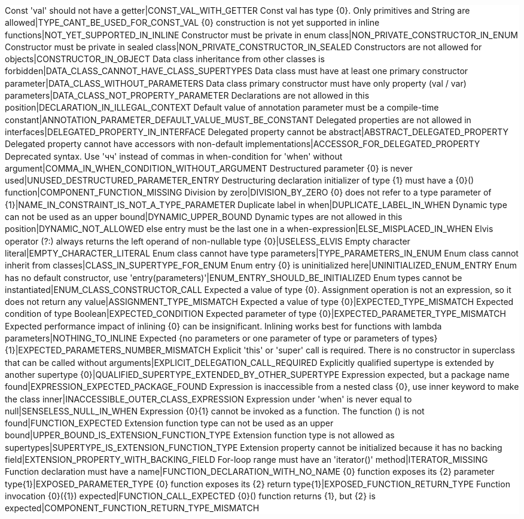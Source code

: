 Const 'val' should not have a getter|CONST_VAL_WITH_GETTER
Const val has type {0}. Only primitives and String are allowed|TYPE_CANT_BE_USED_FOR_CONST_VAL
{0} construction is not yet supported in inline functions|NOT_YET_SUPPORTED_IN_INLINE
Constructor must be private in enum class|NON_PRIVATE_CONSTRUCTOR_IN_ENUM
Constructor must be private in sealed class|NON_PRIVATE_CONSTRUCTOR_IN_SEALED
Constructors are not allowed for objects|CONSTRUCTOR_IN_OBJECT
Data class inheritance from other classes is forbidden|DATA_CLASS_CANNOT_HAVE_CLASS_SUPERTYPES
Data class must have at least one primary constructor parameter|DATA_CLASS_WITHOUT_PARAMETERS
Data class primary constructor must have only property (val / var) parameters|DATA_CLASS_NOT_PROPERTY_PARAMETER
Declarations are not allowed in this position|DECLARATION_IN_ILLEGAL_CONTEXT
Default value of annotation parameter must be a compile-time constant|ANNOTATION_PARAMETER_DEFAULT_VALUE_MUST_BE_CONSTANT
Delegated properties are not allowed in interfaces|DELEGATED_PROPERTY_IN_INTERFACE
Delegated property cannot be abstract|ABSTRACT_DELEGATED_PROPERTY
Delegated property cannot have accessors with non-default implementations|ACCESSOR_FOR_DELEGATED_PROPERTY
Deprecated syntax. Use 'чч' instead of commas in when-condition for 'when' without argument|COMMA_IN_WHEN_CONDITION_WITHOUT_ARGUMENT
Destructured parameter {0} is never used|UNUSED_DESTRUCTURED_PARAMETER_ENTRY
Destructuring declaration initializer of type {1} must have a {0}() function|COMPONENT_FUNCTION_MISSING
Division by zero|DIVISION_BY_ZERO
{0} does not refer to a type parameter of {1}|NAME_IN_CONSTRAINT_IS_NOT_A_TYPE_PARAMETER
Duplicate label in when|DUPLICATE_LABEL_IN_WHEN
Dynamic type can not be used as an upper bound|DYNAMIC_UPPER_BOUND
Dynamic types are not allowed in this position|DYNAMIC_NOT_ALLOWED
else entry must be the last one in a when-expression|ELSE_MISPLACED_IN_WHEN
Elvis operator (?:) always returns the left operand of non-nullable type {0}|USELESS_ELVIS
Empty character literal|EMPTY_CHARACTER_LITERAL
Enum class cannot have type parameters|TYPE_PARAMETERS_IN_ENUM
Enum class cannot inherit from classes|CLASS_IN_SUPERTYPE_FOR_ENUM
Enum entry {0} is uninitialized here|UNINITIALIZED_ENUM_ENTRY
Enum has no default constructor, use 'entry(parameters)'|ENUM_ENTRY_SHOULD_BE_INITIALIZED
Enum types cannot be instantiated|ENUM_CLASS_CONSTRUCTOR_CALL
Expected a value of type {0}. Assignment operation is not an expression, so it does not return any value|ASSIGNMENT_TYPE_MISMATCH
Expected a value of type {0}|EXPECTED_TYPE_MISMATCH
Expected condition of type Boolean|EXPECTED_CONDITION
Expected parameter of type {0}|EXPECTED_PARAMETER_TYPE_MISMATCH
Expected performance impact of inlining {0} can be insignificant. Inlining works best for functions with lambda parameters|NOTHING_TO_INLINE
Expected {no parameters or one parameter of type or parameters of types} {1}|EXPECTED_PARAMETERS_NUMBER_MISMATCH
Explicit 'this' or 'super' call is required. There is no constructor in superclass that can be called without arguments|EXPLICIT_DELEGATION_CALL_REQUIRED
Explicitly qualified supertype is extended by another supertype {0}|QUALIFIED_SUPERTYPE_EXTENDED_BY_OTHER_SUPERTYPE
Expression expected, but a package name found|EXPRESSION_EXPECTED_PACKAGE_FOUND
Expression is inaccessible from a nested class {0}, use inner keyword to make the class inner|INACCESSIBLE_OUTER_CLASS_EXPRESSION
Expression under 'when' is never equal to null|SENSELESS_NULL_IN_WHEN
Expression {0}{1} cannot be invoked as a function. The function <OperatorNameConventions>() is not found|FUNCTION_EXPECTED
Extension function type can not be used as an upper bound|UPPER_BOUND_IS_EXTENSION_FUNCTION_TYPE
Extension function type is not allowed as supertypes|SUPERTYPE_IS_EXTENSION_FUNCTION_TYPE
Extension property cannot be initialized because it has no backing field|EXTENSION_PROPERTY_WITH_BACKING_FIELD
For-loop range must have an 'iterator()' method|ITERATOR_MISSING
Function declaration must have a name|FUNCTION_DECLARATION_WITH_NO_NAME
{0} function exposes its {2} parameter type{1}|EXPOSED_PARAMETER_TYPE
{0} function exposes its {2} return type{1}|EXPOSED_FUNCTION_RETURN_TYPE
Function invocation {0}({1}) expected|FUNCTION_CALL_EXPECTED
{0}() function returns {1}, but {2} is expected|COMPONENT_FUNCTION_RETURN_TYPE_MISMATCH